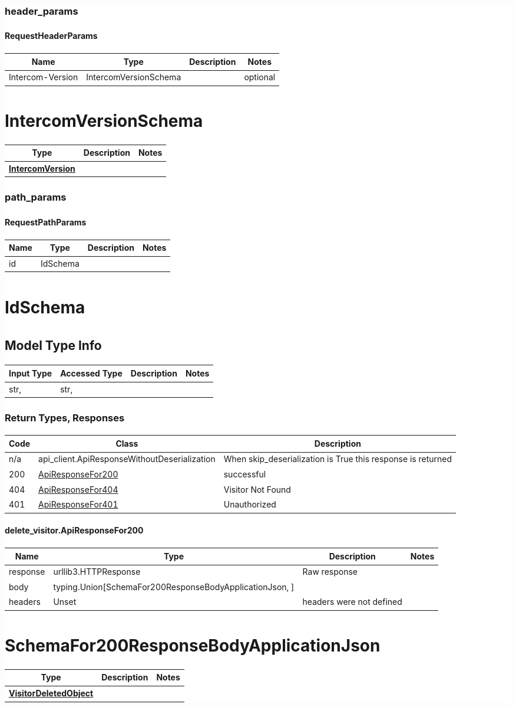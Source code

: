 ### header_params
#### RequestHeaderParams

Name | Type | Description  | Notes
------------- | ------------- | ------------- | -------------
Intercom-Version | IntercomVersionSchema | | optional

# IntercomVersionSchema
Type | Description  | Notes
------------- | ------------- | -------------
[**IntercomVersion**](../../models/IntercomVersion.md) |  | 


### path_params
#### RequestPathParams

Name | Type | Description  | Notes
------------- | ------------- | ------------- | -------------
id | IdSchema | | 

# IdSchema

## Model Type Info
Input Type | Accessed Type | Description | Notes
------------ | ------------- | ------------- | -------------
str,  | str,  |  | 

### Return Types, Responses

Code | Class | Description
------------- | ------------- | -------------
n/a | api_client.ApiResponseWithoutDeserialization | When skip_deserialization is True this response is returned
200 | [ApiResponseFor200](#delete_visitor.ApiResponseFor200) | successful
404 | [ApiResponseFor404](#delete_visitor.ApiResponseFor404) | Visitor Not Found
401 | [ApiResponseFor401](#delete_visitor.ApiResponseFor401) | Unauthorized

#### delete_visitor.ApiResponseFor200
Name | Type | Description  | Notes
------------- | ------------- | ------------- | -------------
response | urllib3.HTTPResponse | Raw response |
body | typing.Union[SchemaFor200ResponseBodyApplicationJson, ] |  |
headers | Unset | headers were not defined |

# SchemaFor200ResponseBodyApplicationJson
Type | Description  | Notes
------------- | ------------- | -------------
[**VisitorDeletedObject**](../../models/VisitorDeletedObject.md) |  | 
